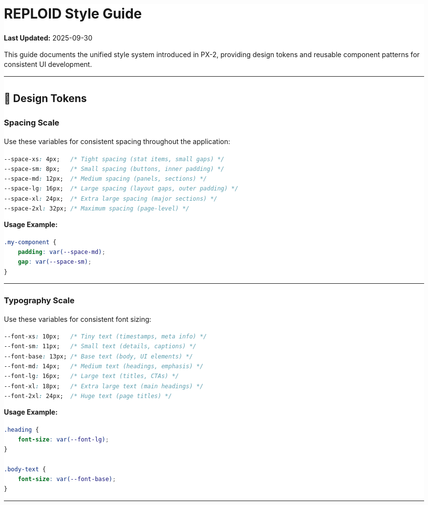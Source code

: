 # REPLOID Style Guide

**Last Updated:** 2025-09-30

This guide documents the unified style system introduced in PX-2, providing design tokens and reusable component patterns for consistent UI development.

---

## 📐 Design Tokens

### Spacing Scale
Use these variables for consistent spacing throughout the application:

```css
--space-xs: 4px;   /* Tight spacing (stat items, small gaps) */
--space-sm: 8px;   /* Small spacing (buttons, inner padding) */
--space-md: 12px;  /* Medium spacing (panels, sections) */
--space-lg: 16px;  /* Large spacing (layout gaps, outer padding) */
--space-xl: 24px;  /* Extra large spacing (major sections) */
--space-2xl: 32px; /* Maximum spacing (page-level) */
```

**Usage Example:**
```css
.my-component {
    padding: var(--space-md);
    gap: var(--space-sm);
}
```

---

### Typography Scale
Use these variables for consistent font sizing:

```css
--font-xs: 10px;   /* Tiny text (timestamps, meta info) */
--font-sm: 11px;   /* Small text (details, captions) */
--font-base: 13px; /* Base text (body, UI elements) */
--font-md: 14px;   /* Medium text (headings, emphasis) */
--font-lg: 16px;   /* Large text (titles, CTAs) */
--font-xl: 18px;   /* Extra large text (main headings) */
--font-2xl: 24px;  /* Huge text (page titles) */
```

**Usage Example:**
```css
.heading {
    font-size: var(--font-lg);
}

.body-text {
    font-size: var(--font-base);
}
```

---